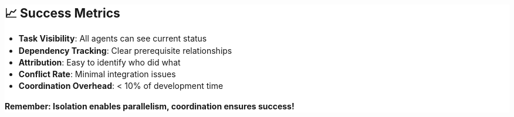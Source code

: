 ## 📈 Success Metrics

- **Task Visibility**: All agents can see current status
- **Dependency Tracking**: Clear prerequisite relationships
- **Attribution**: Easy to identify who did what
- **Conflict Rate**: Minimal integration issues
- **Coordination Overhead**: < 10% of development time

**Remember: Isolation enables parallelism, coordination ensures success!**